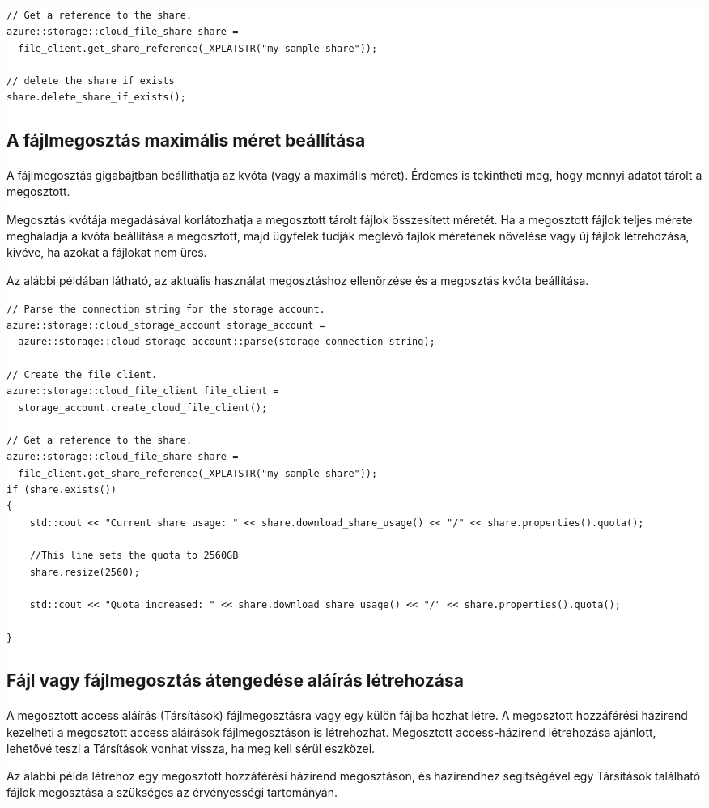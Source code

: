     // Get a reference to the share.
    azure::storage::cloud_file_share share = 
      file_client.get_share_reference(_XPLATSTR("my-sample-share"));
    
    // delete the share if exists
    share.delete_share_if_exists();

## <a name="set-the-maximum-size-for-a-file-share"></a>A fájlmegosztás maximális méret beállítása

A fájlmegosztás gigabájtban beállíthatja az kvóta (vagy a maximális méret). Érdemes is tekintheti meg, hogy mennyi adatot tárolt a megosztott.

Megosztás kvótája megadásával korlátozhatja a megosztott tárolt fájlok összesített méretét. Ha a megosztott fájlok teljes mérete meghaladja a kvóta beállítása a megosztott, majd ügyfelek tudják meglévő fájlok méretének növelése vagy új fájlok létrehozása, kivéve, ha azokat a fájlokat nem üres.

Az alábbi példában látható, az aktuális használat megosztáshoz ellenőrzése és a megosztás kvóta beállítása.

    // Parse the connection string for the storage account.
    azure::storage::cloud_storage_account storage_account = 
      azure::storage::cloud_storage_account::parse(storage_connection_string);
    
    // Create the file client.
    azure::storage::cloud_file_client file_client = 
      storage_account.create_cloud_file_client();
    
    // Get a reference to the share.
    azure::storage::cloud_file_share share = 
      file_client.get_share_reference(_XPLATSTR("my-sample-share"));
    if (share.exists())
    {
        std::cout << "Current share usage: " << share.download_share_usage() << "/" << share.properties().quota();
    
        //This line sets the quota to 2560GB
        share.resize(2560);
    
        std::cout << "Quota increased: " << share.download_share_usage() << "/" << share.properties().quota();
    
    }

## <a name="generate-a-shared-access-signature-for-a-file-or-file-share"></a>Fájl vagy fájlmegosztás átengedése aláírás létrehozása

A megosztott access aláírás (Társítások) fájlmegosztásra vagy egy külön fájlba hozhat létre. A megosztott hozzáférési házirend kezelheti a megosztott access aláírások fájlmegosztáson is létrehozhat. Megosztott access-házirend létrehozása ajánlott, lehetővé teszi a Társítások vonhat vissza, ha meg kell sérül eszközei.

Az alábbi példa létrehoz egy megosztott hozzáférési házirend megosztáson, és házirendhez segítségével egy Társítások található fájlok megosztása a szükséges az érvényességi tartományán.
